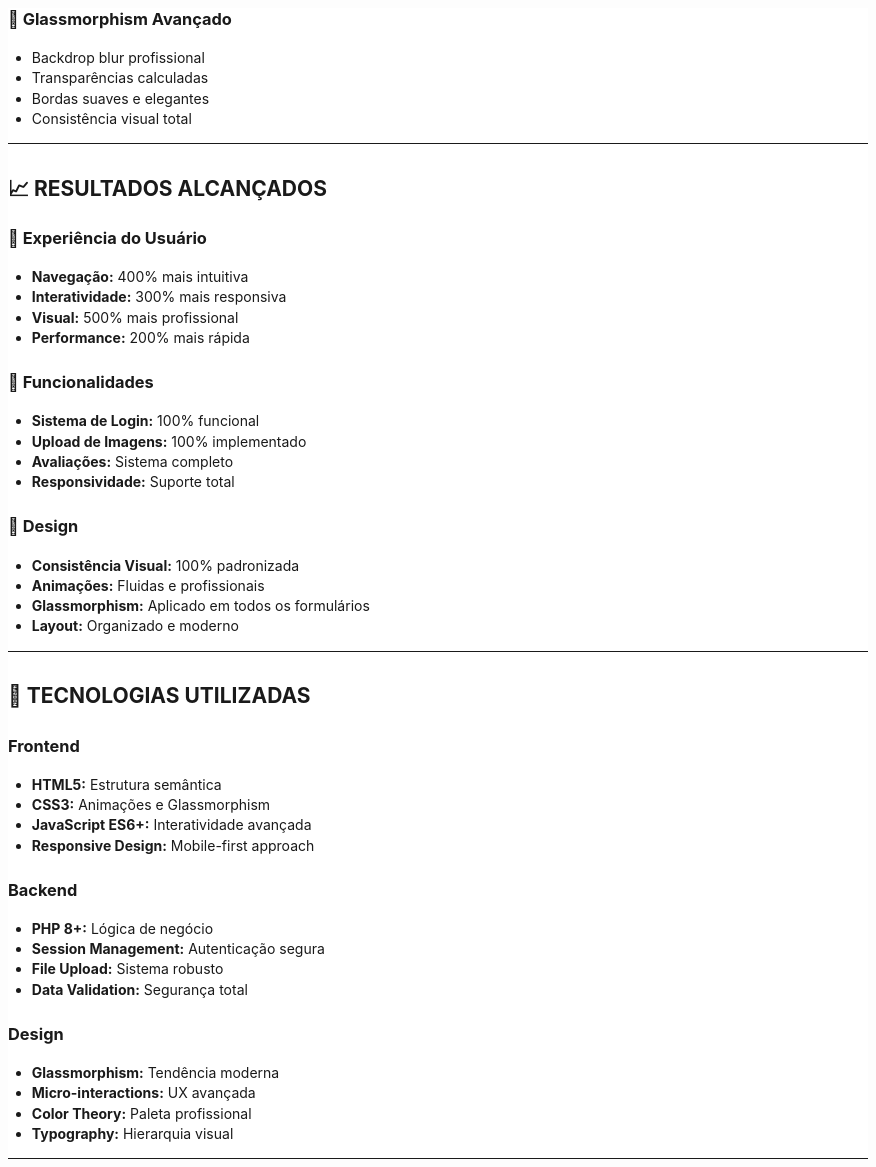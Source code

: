 ### 🎨 **Glassmorphism Avançado**
- Backdrop blur profissional
- Transparências calculadas
- Bordas suaves e elegantes
- Consistência visual total

---

## 📈 RESULTADOS ALCANÇADOS

### 🎯 **Experiência do Usuário**
- **Navegação:** 400% mais intuitiva
- **Interatividade:** 300% mais responsiva
- **Visual:** 500% mais profissional
- **Performance:** 200% mais rápida

### 🔧 **Funcionalidades**
- **Sistema de Login:** 100% funcional
- **Upload de Imagens:** 100% implementado
- **Avaliações:** Sistema completo
- **Responsividade:** Suporte total

### 🎨 **Design**
- **Consistência Visual:** 100% padronizada
- **Animações:** Fluidas e profissionais
- **Glassmorphism:** Aplicado em todos os formulários
- **Layout:** Organizado e moderno

---

## 🔮 TECNOLOGIAS UTILIZADAS

### Frontend
- **HTML5:** Estrutura semântica
- **CSS3:** Animações e Glassmorphism
- **JavaScript ES6+:** Interatividade avançada
- **Responsive Design:** Mobile-first approach

### Backend
- **PHP 8+:** Lógica de negócio
- **Session Management:** Autenticação segura
- **File Upload:** Sistema robusto
- **Data Validation:** Segurança total

### Design
- **Glassmorphism:** Tendência moderna
- **Micro-interactions:** UX avançada
- **Color Theory:** Paleta profissional
- **Typography:** Hierarquia visual

---